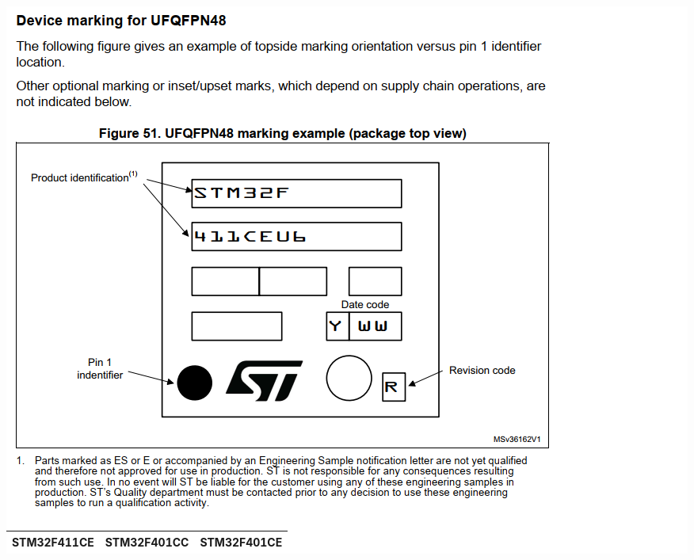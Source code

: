![STM32F411 Info](./images/DeviceMarkingUFQFPN48.png)

| STM32F411CE |STM32F401CC|STM32F401CE|
| :--: | :--: | :--: |
